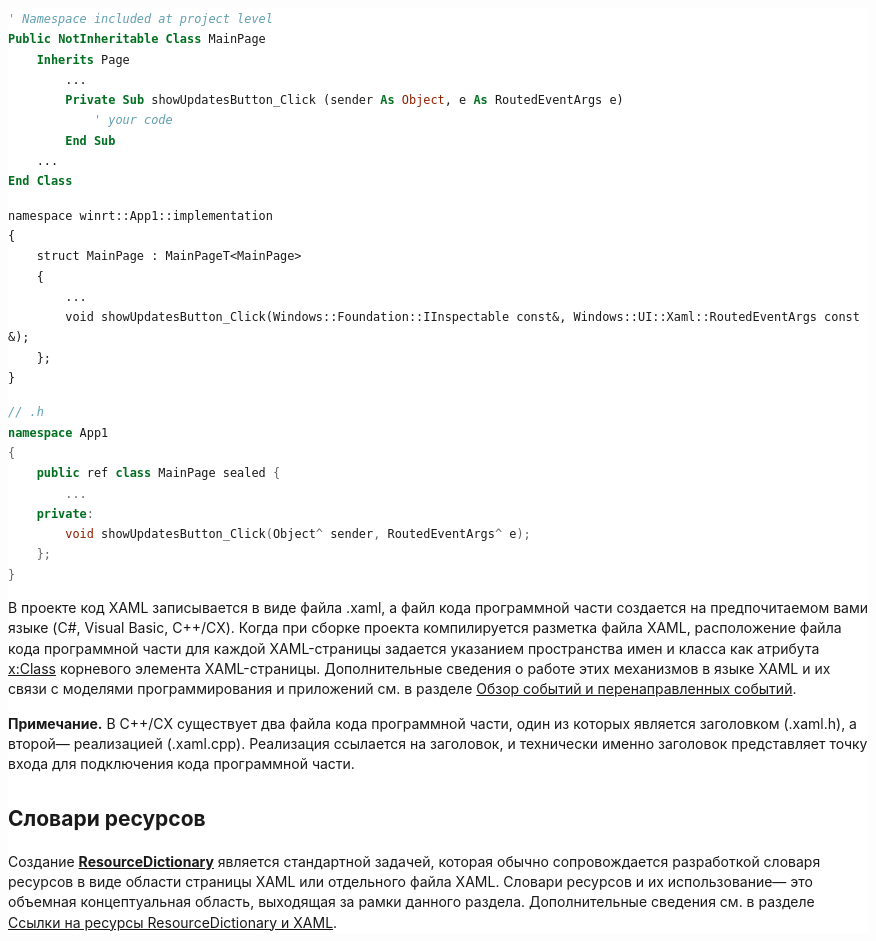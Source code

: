 ```vb
' Namespace included at project level
Public NotInheritable Class MainPage
    Inherits Page
        ...
        Private Sub showUpdatesButton_Click (sender As Object, e As RoutedEventArgs e)
            ' your code
        End Sub
    ...
End Class
```

```cppwinrt
namespace winrt::App1::implementation
{
    struct MainPage : MainPageT<MainPage>
    {
        ...
        void showUpdatesButton_Click(Windows::Foundation::IInspectable const&, Windows::UI::Xaml::RoutedEventArgs const&);
    };
}
```

```cpp
// .h
namespace App1
{
    public ref class MainPage sealed {
        ...
    private:
        void showUpdatesButton_Click(Object^ sender, RoutedEventArgs^ e);
    };
}
```

В проекте код XAML записывается в виде файла .xaml, а файл кода программной части создается на предпочитаемом вами языке (C#, Visual Basic, C++/CX). Когда при сборке проекта компилируется разметка файла XAML, расположение файла кода программной части для каждой XAML-страницы задается указанием пространства имен и класса как атрибута [x:Class](x-class-attribute.md) корневого элемента XAML-страницы. Дополнительные сведения о работе этих механизмов в языке XAML и их связи с моделями программирования и приложений см. в разделе [Обзор событий и перенаправленных событий](events-and-routed-events-overview.md).

**Примечание.** В C++/CX существует два файла кода программной части, один из которых является заголовком (.xaml.h), а второй— реализацией (.xaml.cpp). Реализация ссылается на заголовок, и технически именно заголовок представляет точку входа для подключения кода программной части.

## <a name="resource-dictionaries"></a>Словари ресурсов

Создание [**ResourceDictionary**](https://msdn.microsoft.com/library/windows/apps/br208794) является стандартной задачей, которая обычно сопровождается разработкой словаря ресурсов в виде области страницы XAML или отдельного файла XAML. Словари ресурсов и их использование— это объемная концептуальная область, выходящая за рамки данного раздела. Дополнительные сведения см. в разделе [Ссылки на ресурсы ResourceDictionary и XAML](https://msdn.microsoft.com/library/windows/apps/mt187273).
